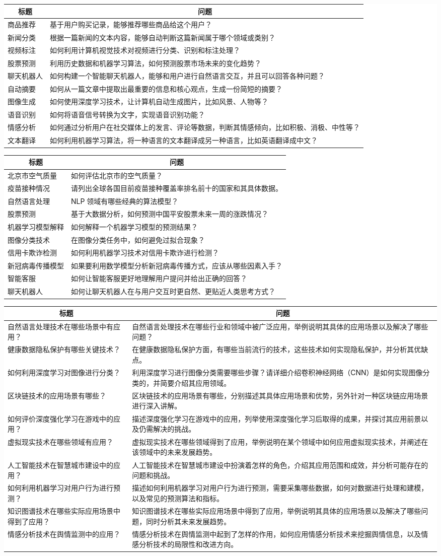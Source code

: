 | 标题                                    | 问题                                                                                                                                       |
|---------------------------------------|--------------------------------------------------------------------------------------------------------------------------------------------|
| 商品推荐                                | 基于用户购买记录，能够推荐哪些商品给这个用户？                                                                                                     |
| 新闻分类                                | 根据一篇新闻的文本内容，能够自动判断这篇新闻属于哪个领域或类别？                                                                                       |
| 视频标注                                | 如何利用计算机视觉技术对视频进行分类、识别和标注处理？                                                                                                 |
| 股票预测                                | 利用历史数据和机器学习算法，如何预测股票市场未来的变化趋势？                                                                                          |
| 聊天机器人                               | 如何构建一个智能聊天机器人，能够和用户进行自然语言交互，并且可以回答各种问题？                                                                            |
| 自动摘要                                | 如何从一篇文章中提取出最重要的信息和核心观点，生成一份简短的摘要？                                                                                    |
| 图像生成                                | 如何使用深度学习技术，让计算机自动生成图片，比如风景、人物等？                                                                                        |
| 语音识别                                | 如何将语音信号转换为文字，实现语音识别功能？                                                                                                        |
| 情感分析                                | 如何通过分析用户在社交媒体上的发言、评论等数据，判断其情感倾向，比如积极、消极、中性等？                                                            |
| 文本翻译                                | 如何利用机器学习算法，将一种语言的文本翻译成另一种语言，比如英语翻译成中文？                                                                           |

| 标题                               | 问题                                                                                                                                       |
|------------------------------------|--------------------------------------------------------------------------------------------------------------------------------------------|
| 北京市空气质量                    | 如何评估北京市的空气质量？                                                                                                                |
| 疫苗接种情况                      | 请列出全球各国目前疫苗接种覆盖率排名前十的国家和其具体数据。                                                                              |
| 自然语言处理                     | NLP 领域有哪些经典的算法模型？                                                                                                            |
| 股票预测                           | 基于大数据分析，如何预测中国平安股票未来一周的涨跌情况？                                                                                 |
| 机器学习模型解释                 | 如何解释一个机器学习模型的预测结果？                                                                                                      |
| 图像分类技术                     | 在图像分类任务中，如何避免过拟合现象？                                                                                                    |
| 信用卡欺诈检测                   | 如何利用机器学习技术对信用卡欺诈进行检测？                                                                                                |
| 新冠病毒传播模型                 | 如果要利用数学模型分析新冠病毒传播方式，应该从哪些因素入手？                                                                              |
| 智能客服                           | 如何让智能客服更好地理解用户提问并给出正确的回答？                                                                                        |
| 聊天机器人                         | 如何让聊天机器人在与用户交互时更自然、更贴近人类思考方式？                                                                                |

| 标题                                       | 问题                                                                                                                     |
|--------------------------------------------|--------------------------------------------------------------------------------------------------------------------------|
| 自然语言处理技术在哪些场景中有应用？     | 自然语言处理技术在哪些行业和领域中被广泛应用，举例说明其具体的应用场景以及解决了哪些问题？                             |
| 健康数据隐私保护有哪些关键技术？         | 在健康数据隐私保护方面，有哪些当前流行的技术，这些技术如何实现隐私保护，并分析其优缺点。                                 |
| 如何利用深度学习对图像进行分类？       | 利用深度学习进行图像分类需要哪些步骤？请详细介绍卷积神经网络（CNN）是如何实现图像分类的，并简要介绍其应用领域。      |
| 区块链技术的应用场景有哪些？             | 区块链技术的应用场景有哪些，分别描述其具体应用场景和优势，另外针对一种区块链应用场景进行深入讲解。                       |
| 如何评价深度强化学习在游戏中的应用？   | 描述深度强化学习在游戏中的应用，列举使用深度强化学习后取得的成果，并探讨其应用前景以及仍需解决的挑战。                 |
| 虚拟现实技术在哪些领域有应用？           | 虚拟现实技术在哪些领域得到了应用，举例说明在某个领域中如何应用虚拟现实技术，并阐述在该领域中的未来发展趋势。         |
| 人工智能技术在智慧城市建设中的应用？   | 人工智能技术在智慧城市建设中扮演着怎样的角色，介绍其应用范围和成效，并分析可能存在的问题和挑战。                       |
| 如何利用机器学习对用户行为进行预测？   | 描述如何利用机器学习对用户行为进行预测，需要采集哪些数据，如何对数据进行处理和建模，以及常见的预测算法和指标。        |
| 知识图谱技术在哪些实际应用场景中得到了应用？ | 知识图谱技术在哪些实际应用场景中得到了应用，举例说明其具体的应用场景以及解决了哪些问题，同时分析其未来发展趋势。 |
| 情感分析技术在舆情监测中的应用？         | 情感分析技术在舆情监测中起到了怎样的作用，如何应用情感分析技术来挖掘舆情信息，以及情感分析技术的局限性和改进方向。   |
